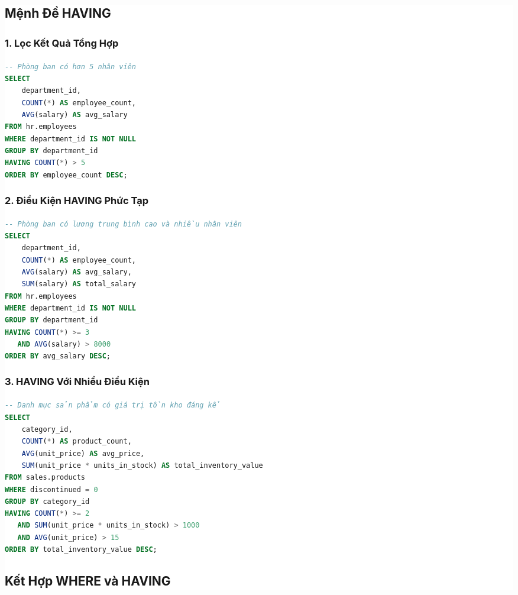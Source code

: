 
## Mệnh Đề HAVING

### 1. Lọc Kết Quả Tổng Hợp
```sql
-- Phòng ban có hơn 5 nhân viên
SELECT 
    department_id,
    COUNT(*) AS employee_count,
    AVG(salary) AS avg_salary
FROM hr.employees
WHERE department_id IS NOT NULL
GROUP BY department_id
HAVING COUNT(*) > 5
ORDER BY employee_count DESC;
```

### 2. Điều Kiện HAVING Phức Tạp
```sql
-- Phòng ban có lương trung bình cao và nhiều nhân viên
SELECT 
    department_id,
    COUNT(*) AS employee_count,
    AVG(salary) AS avg_salary,
    SUM(salary) AS total_salary
FROM hr.employees
WHERE department_id IS NOT NULL
GROUP BY department_id
HAVING COUNT(*) >= 3 
   AND AVG(salary) > 8000
ORDER BY avg_salary DESC;
```

### 3. HAVING Với Nhiều Điều Kiện
```sql
-- Danh mục sản phẩm có giá trị tồn kho đáng kể
SELECT 
    category_id,
    COUNT(*) AS product_count,
    AVG(unit_price) AS avg_price,
    SUM(unit_price * units_in_stock) AS total_inventory_value
FROM sales.products
WHERE discontinued = 0
GROUP BY category_id
HAVING COUNT(*) >= 2
   AND SUM(unit_price * units_in_stock) > 1000
   AND AVG(unit_price) > 15
ORDER BY total_inventory_value DESC;
```

## Kết Hợp WHERE và HAVING
